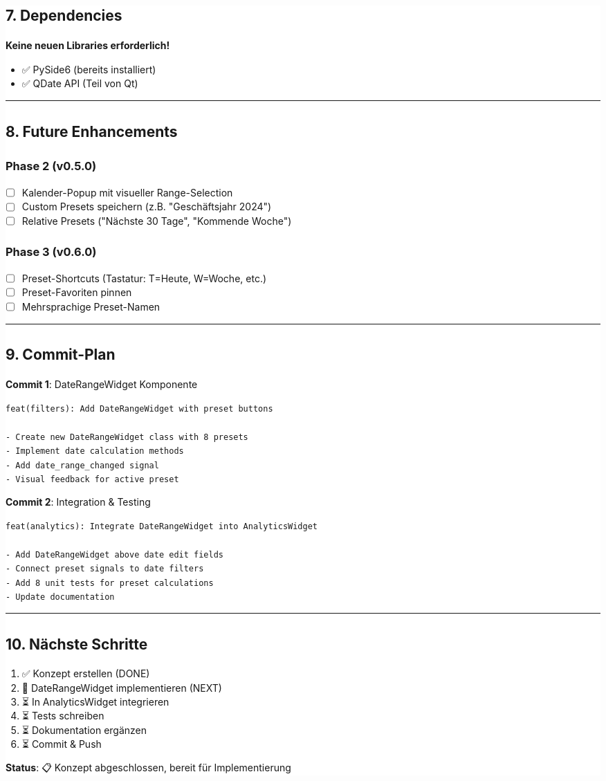 
## 7. Dependencies

**Keine neuen Libraries erforderlich!**
- ✅ PySide6 (bereits installiert)
- ✅ QDate API (Teil von Qt)

---

## 8. Future Enhancements

### Phase 2 (v0.5.0)
- [ ] Kalender-Popup mit visueller Range-Selection
- [ ] Custom Presets speichern (z.B. "Geschäftsjahr 2024")
- [ ] Relative Presets ("Nächste 30 Tage", "Kommende Woche")

### Phase 3 (v0.6.0)
- [ ] Preset-Shortcuts (Tastatur: T=Heute, W=Woche, etc.)
- [ ] Preset-Favoriten pinnen
- [ ] Mehrsprachige Preset-Namen

---

## 9. Commit-Plan

**Commit 1**: DateRangeWidget Komponente
```
feat(filters): Add DateRangeWidget with preset buttons

- Create new DateRangeWidget class with 8 presets
- Implement date calculation methods
- Add date_range_changed signal
- Visual feedback for active preset
```

**Commit 2**: Integration & Testing
```
feat(analytics): Integrate DateRangeWidget into AnalyticsWidget

- Add DateRangeWidget above date edit fields
- Connect preset signals to date filters
- Add 8 unit tests for preset calculations
- Update documentation
```

---

## 10. Nächste Schritte

1. ✅ Konzept erstellen (DONE)
2. 🔄 DateRangeWidget implementieren (NEXT)
3. ⏳ In AnalyticsWidget integrieren
4. ⏳ Tests schreiben
5. ⏳ Dokumentation ergänzen
6. ⏳ Commit & Push

**Status**: 📋 Konzept abgeschlossen, bereit für Implementierung
